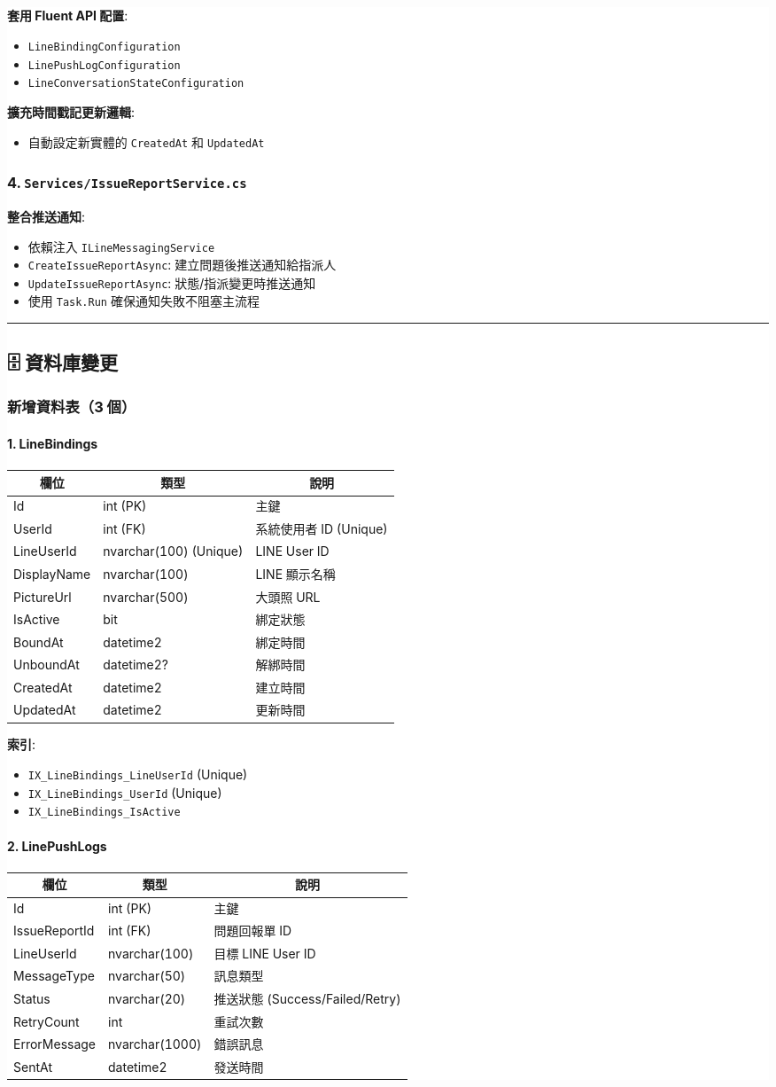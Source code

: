 **套用 Fluent API 配置**:
- `LineBindingConfiguration`
- `LinePushLogConfiguration`
- `LineConversationStateConfiguration`

**擴充時間戳記更新邏輯**:
- 自動設定新實體的 `CreatedAt` 和 `UpdatedAt`

### 4. `Services/IssueReportService.cs`
**整合推送通知**:
- 依賴注入 `ILineMessagingService`
- `CreateIssueReportAsync`: 建立問題後推送通知給指派人
- `UpdateIssueReportAsync`: 狀態/指派變更時推送通知
- 使用 `Task.Run` 確保通知失敗不阻塞主流程

---

## 🗄️ 資料庫變更

### 新增資料表（3 個）

#### 1. **LineBindings**
| 欄位 | 類型 | 說明 |
|------|------|------|
| Id | int (PK) | 主鍵 |
| UserId | int (FK) | 系統使用者 ID (Unique) |
| LineUserId | nvarchar(100) (Unique) | LINE User ID |
| DisplayName | nvarchar(100) | LINE 顯示名稱 |
| PictureUrl | nvarchar(500) | 大頭照 URL |
| IsActive | bit | 綁定狀態 |
| BoundAt | datetime2 | 綁定時間 |
| UnboundAt | datetime2? | 解綁時間 |
| CreatedAt | datetime2 | 建立時間 |
| UpdatedAt | datetime2 | 更新時間 |

**索引**:
- `IX_LineBindings_LineUserId` (Unique)
- `IX_LineBindings_UserId` (Unique)
- `IX_LineBindings_IsActive`

#### 2. **LinePushLogs**
| 欄位 | 類型 | 說明 |
|------|------|------|
| Id | int (PK) | 主鍵 |
| IssueReportId | int (FK) | 問題回報單 ID |
| LineUserId | nvarchar(100) | 目標 LINE User ID |
| MessageType | nvarchar(50) | 訊息類型 |
| Status | nvarchar(20) | 推送狀態 (Success/Failed/Retry) |
| RetryCount | int | 重試次數 |
| ErrorMessage | nvarchar(1000) | 錯誤訊息 |
| SentAt | datetime2 | 發送時間 |
